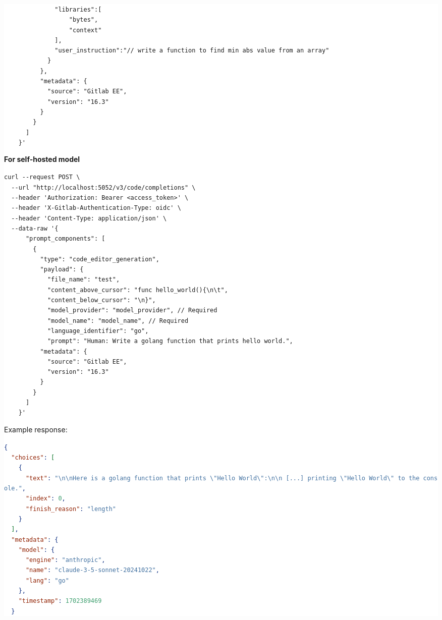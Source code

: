 ```shell
              "libraries":[
                  "bytes",
                  "context"
              ],
              "user_instruction":"// write a function to find min abs value from an array"
            }
          },
          "metadata": {
            "source": "Gitlab EE",
            "version": "16.3"
          }
        }
      ]
    }'
```

**For self-hosted model**

```shell
curl --request POST \
  --url "http://localhost:5052/v3/code/completions" \
  --header 'Authorization: Bearer <access_token>' \
  --header 'X-Gitlab-Authentication-Type: oidc' \
  --header 'Content-Type: application/json' \
  --data-raw '{
      "prompt_components": [
        {
          "type": "code_editor_generation",
          "payload": {
            "file_name": "test",
            "content_above_cursor": "func hello_world(){\n\t",
            "content_below_cursor": "\n}",
            "model_provider": "model_provider", // Required
            "model_name": "model_name", // Required
            "language_identifier": "go",
            "prompt": "Human: Write a golang function that prints hello world.",
          "metadata": {
            "source": "Gitlab EE",
            "version": "16.3"
          }
        }
      ]
    }'
```

Example response:

```json
{
  "choices": [
    {
      "text": "\n\nHere is a golang function that prints \"Hello World\":\n\n [...] printing \"Hello World\" to the console.",
      "index": 0,
      "finish_reason": "length"
    }
  ],
  "metadata": {
    "model": {
      "engine": "anthropic",
      "name": "claude-3-5-sonnet-20241022",
      "lang": "go"
    },
    "timestamp": 1702389469
  }
```